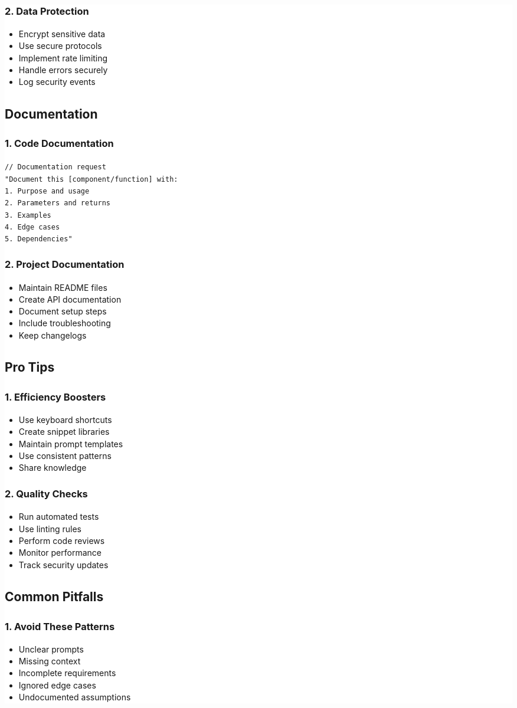 ### 2. Data Protection
- Encrypt sensitive data
- Use secure protocols
- Implement rate limiting
- Handle errors securely
- Log security events

## Documentation

### 1. Code Documentation
```
// Documentation request
"Document this [component/function] with:
1. Purpose and usage
2. Parameters and returns
3. Examples
4. Edge cases
5. Dependencies"
```

### 2. Project Documentation
- Maintain README files
- Create API documentation
- Document setup steps
- Include troubleshooting
- Keep changelogs

## Pro Tips

### 1. Efficiency Boosters
- Use keyboard shortcuts
- Create snippet libraries
- Maintain prompt templates
- Use consistent patterns
- Share knowledge

### 2. Quality Checks
- Run automated tests
- Use linting rules
- Perform code reviews
- Monitor performance
- Track security updates

## Common Pitfalls

### 1. Avoid These Patterns
- Unclear prompts
- Missing context
- Incomplete requirements
- Ignored edge cases
- Undocumented assumptions
